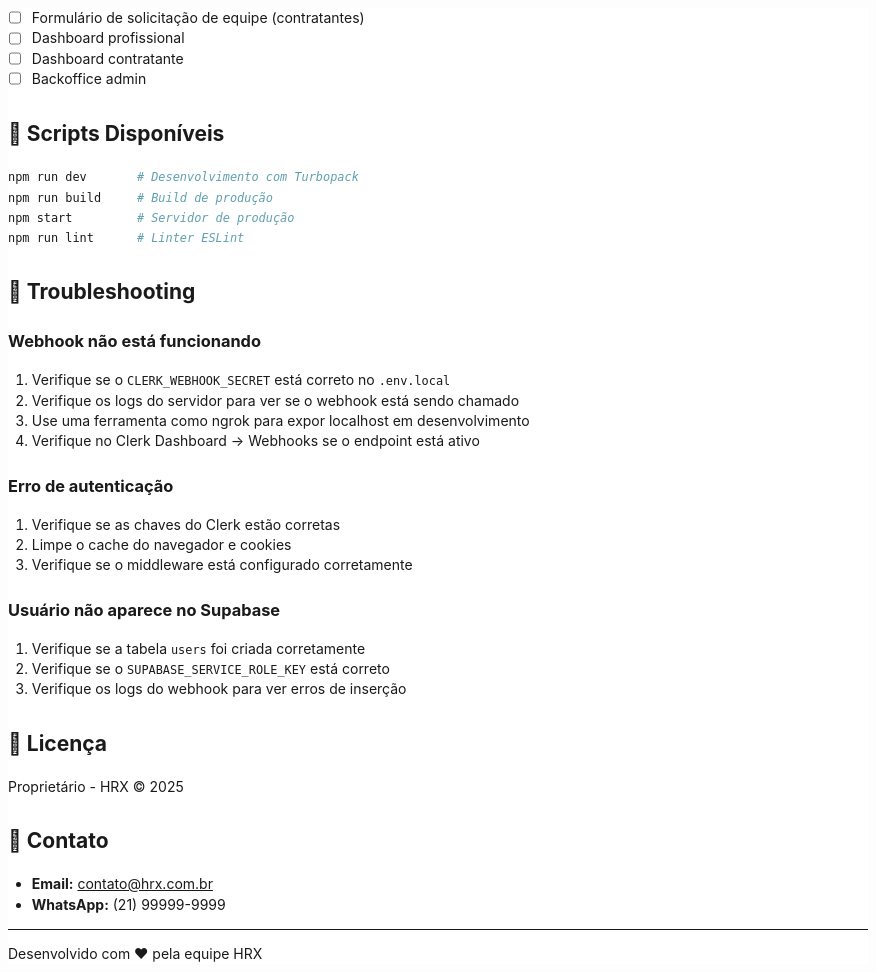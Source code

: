 - [ ] Formulário de solicitação de equipe (contratantes)
- [ ] Dashboard profissional
- [ ] Dashboard contratante
- [ ] Backoffice admin

## 📝 Scripts Disponíveis

```bash
npm run dev       # Desenvolvimento com Turbopack
npm run build     # Build de produção
npm start         # Servidor de produção
npm run lint      # Linter ESLint
```

## 🐛 Troubleshooting

### Webhook não está funcionando

1. Verifique se o `CLERK_WEBHOOK_SECRET` está correto no `.env.local`
2. Verifique os logs do servidor para ver se o webhook está sendo chamado
3. Use uma ferramenta como ngrok para expor localhost em desenvolvimento
4. Verifique no Clerk Dashboard → Webhooks se o endpoint está ativo

### Erro de autenticação

1. Verifique se as chaves do Clerk estão corretas
2. Limpe o cache do navegador e cookies
3. Verifique se o middleware está configurado corretamente

### Usuário não aparece no Supabase

1. Verifique se a tabela `users` foi criada corretamente
2. Verifique se o `SUPABASE_SERVICE_ROLE_KEY` está correto
3. Verifique os logs do webhook para ver erros de inserção

## 📄 Licença

Proprietário - HRX © 2025

## 👥 Contato

- **Email:** contato@hrx.com.br
- **WhatsApp:** (21) 99999-9999

---

Desenvolvido com ❤️ pela equipe HRX
